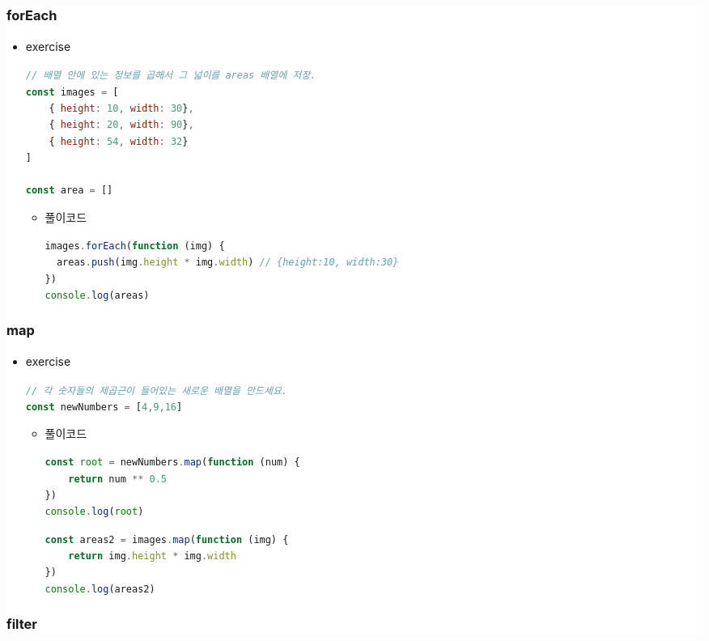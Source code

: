 

### forEach

- exercise

  ```javascript
  // 배열 안에 있는 정보를 곱해서 그 넓이를 areas 배열에 저장.
  const images = [
      { height: 10, width: 30},
      { height: 20, width: 90},
      { height: 54, width: 32}
  ]
  
  const area = []
  ```

  - 풀이코드

    ```javascript
    images.forEach(function (img) {
      areas.push(img.height * img.width) // {height:10, width:30}  
    })
    console.log(areas)
    ```

    



### map

- exercise

  ```javascript
  // 각 숫자들의 제곱근이 들어있는 새로운 배열을 만드세요.
  const newNumbers = [4,9,16]
  ```

  - 풀이코드

    ```javascript
    const root = newNumbers.map(function (num) {
    	return num ** 0.5  
    })
    console.log(root)
    ```

    ```javascript
    const areas2 = images.map(function (img) {
        return img.height * img.width
    })
    console.log(areas2)
    ```



### filter
